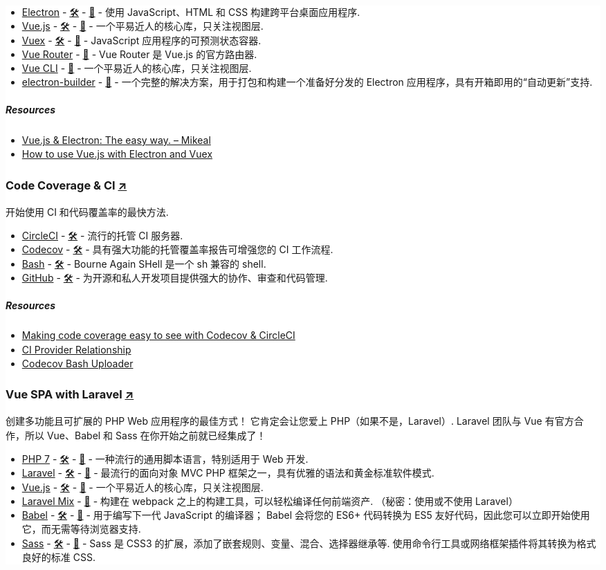 - [Electron](http://electron.atom.io/) - [🛠️](https://stackshare.io/electron) - [🐙](https://github.com/electron/electron) - 使用 JavaScript、HTML 和 CSS 构建跨平台桌面应用程序.
- [Vue.js](https://vuejs.org/) - [🛠️](https://stackshare.io/vue-js) - [🐙](https://github.com/vuejs/vue) - 一个平易近人的核心库，只关注视图层.
- [Vuex](https://redux.js.org/) - [🛠](https://stackshare.io/reduxjs) - [🐙](https://github.com/reduxjs/redux) - JavaScript 应用程序的可预测状态容器.
- [Vue Router](https://router.vuejs.org/) - [🐙](https://github.com/vuejs/vue-router) - Vue Router 是 Vue.js 的官方路由器.
- [Vue CLI](https://cli.vuejs.org/) - [🐙](https://github.com/vuejs/vue-cli) - 一个平易近人的核心库，只关注视图层.
- [electron-builder](https://www.electron.build) - [🐙](https://github.com/electron-userland/electron-builder) - 一个完整的解决方案，用于打包和构建一个准备好分发的 Electron 应用程序，具有开箱即用的“自动更新”支持.

##### Resources

- [Vue.js & Electron: The easy way. – Mikeal](https://medium.com/@mikeal/vue-js-electron-the-easy-way-adc3ca09234a)
- [How to use Vue.js with Electron and Vuex](https://alligator.io/vuejs/vue-electron/)

### Code Coverage & CI [↗](https://awesomestacks.dev/code-coverage-and-ci)

开始使用 CI 和代码覆盖率的最快方法.

- [CircleCI](https://circleci.com/) - [🛠](https://stackshare.io/circleci) - 流行的托管 CI 服务器.
- [Codecov](https://codecov.io/) - [🛠️](https://stackshare.io/codecov) - 具有强大功能的托管覆盖率报告可增强您的 CI 工作流程.
- [Bash](https://www.gnu.org/software/bash/) - [🛠](https://stackshare.io/gnu-bash) - Bourne Again SHell 是一个 sh 兼容的 shell.
- [GitHub](https://github.com/) - [🛠](https://stackshare.io/github) - 为开源和私人开发项目提供强大的协作、审查和代码管理.

##### Resources

- [Making code coverage easy to see with Codecov & CircleCI](https://circleci.com/blog/making-code-coverage-easy-to-see-with-the-codecov-orb/)
- [CI Provider Relationship](https://docs.codecov.io/docs/ci-service-relationship)
- [Codecov Bash Uploader](https://docs.codecov.io/docs/about-the-codecov-bash-uploader)

### Vue SPA with Laravel [↗](https://awesomestacks.dev/vue-spa-with-laravel)

创建多功能且可扩展的 PHP Web 应用程序的最佳方式！ 它肯定会让您爱上 PHP（如果不是，Laravel）.  Laravel 团队与 Vue 有官方合作，所以 Vue、Babel 和 Sass 在你开始之前就已经集成了！

- [PHP 7](https://php.net) - [🛠](https://stackshare.io/php) - [🐙](https://github.com/php/php-src) - 一种流行的通用脚本语言，特别适用于 Web 开发.
- [Laravel](https://laravel.com/) - [🛠](https://stackshare.io/laravel)  - [🐙](https://github.com/laravel/laravel) - 最流行的面向对象 MVC PHP 框架之一，具有优雅的语法和黄金标准软件模式.
- [Vue.js](https://vuejs.org/) - [🛠️](https://stackshare.io/vue-js) - [🐙](https://github.com/vuejs/vue) - 一个平易近人的核心库，只关注视图层.
- [Laravel Mix](https://laravel.com/docs/5.8/mix) - [🐙](https://github.com/JeffreyWay/laravel-mix)  - 构建在 webpack 之上的构建工具，可以轻松编译任何前端资产.  （秘密：使用或不使用 Laravel）
- [Babel](https://babeljs.io/) - [🛠️](https://stackshare.io/babel) - [🐙](https://github.com/babel/babel)  - 用于编写下一代 JavaScript 的编译器；  Babel 会将您的 ES6+ 代码转换为 ES5 友好代码，因此您可以立即开始使用它，而无需等待浏览器支持.
- [Sass](https://sass-lang.com) - [🛠️](https://stackshare.io/sass) - [🐙](https://github.com/sass/sass)  - Sass 是 CSS3 的扩展，添加了嵌套规则、变量、混合、选择器继承等. 使用命令行工具或网络框架插件将其转换为格式良好的标准 CSS.
